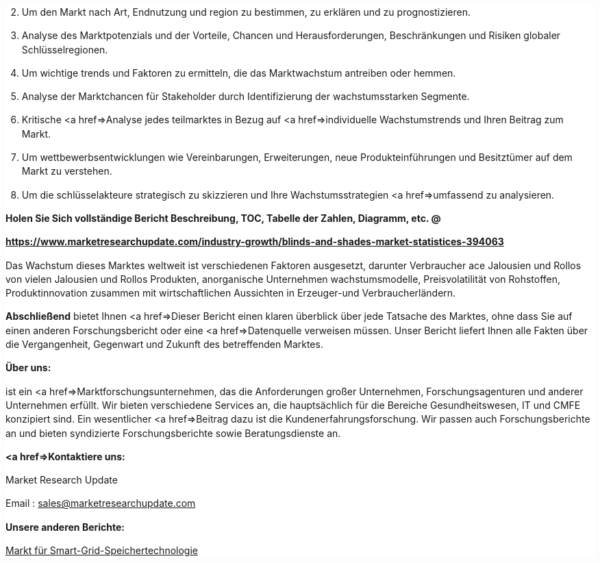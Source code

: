 2) Um den Markt nach Art, Endnutzung und region zu bestimmen, zu erklären und zu prognostizieren.

3) Analyse des Marktpotenzials und der Vorteile, Chancen und Herausforderungen, Beschränkungen und Risiken globaler Schlüsselregionen.

4) Um wichtige trends und Faktoren zu ermitteln, die das Marktwachstum antreiben oder hemmen.

5) Analyse der Marktchancen für Stakeholder durch Identifizierung der wachstumsstarken Segmente.

6) Kritische <a href=>Analyse</a> jedes teilmarktes in Bezug auf <a href=>individuelle</a> Wachstumstrends und Ihren Beitrag zum Markt.

7) Um wettbewerbsentwicklungen wie Vereinbarungen, Erweiterungen, neue Produkteinführungen und Besitztümer auf dem Markt zu verstehen.

8) Um die schlüsselakteure strategisch zu skizzieren und Ihre Wachstumsstrategien <a href=>umfassend</a> zu analysieren.



<strong>Holen Sie Sich vollständige Bericht Beschreibung, TOC, Tabelle der Zahlen, Diagramm, etc. @ </strong>

<strong><a href=https://www.marketresearchupdate.com/industry-growth/blinds-and-shades-market-statistices-394063>https://www.marketresearchupdate.com/industry-growth/blinds-and-shades-market-statistices-394063</a></font></strong>

Das Wachstum dieses Marktes weltweit ist verschiedenen Faktoren ausgesetzt, darunter Verbraucher ace Jalousien und Rollos von vielen Jalousien und Rollos Produkten, anorganische Unternehmen wachstumsmodelle, Preisvolatilität von Rohstoffen, Produktinnovation zusammen mit wirtschaftlichen Aussichten in Erzeuger-und Verbraucherländern.



<strong>Abschließend</strong> bietet Ihnen <a href=>Dieser</a> Bericht einen klaren überblick über jede Tatsache des Marktes, ohne dass Sie auf einen anderen Forschungsbericht oder eine <a href=>Datenquelle</a> verweisen müssen. Unser Bericht liefert Ihnen alle Fakten über die Vergangenheit, Gegenwart und Zukunft des betreffenden Marktes.



<strong>Über uns:</strong>

 ist ein <a href=>Marktfors</a>chungsunternehmen, das die Anforderungen großer Unternehmen, Forschungsagenturen und anderer Unternehmen erfüllt. Wir bieten verschiedene Services an, die hauptsächlich für die Bereiche Gesundheitswesen, IT und CMFE konzipiert sind. Ein wesentlicher <a href=>Beitrag</a> dazu ist die Kundenerfahrungsforschung. Wir passen auch Forschungsberichte an und bieten syndizierte Forschungsberichte sowie Beratungsdienste an.



<strong><a href=>Kontaktiere uns:</a></strong>

Market Research Update

Email : sales@marketresearchupdate.com



<strong>Unsere anderen Berichte:</strong>

<a href=https://www.linkedin.com/pulse/smart-grid-storage-technology-market-expects>Markt für Smart-Grid-Speichertechnologie</a>
